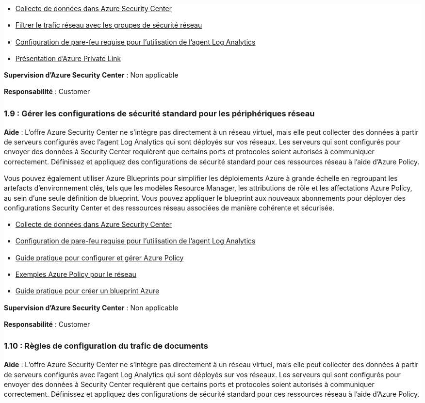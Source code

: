- [Collecte de données dans Azure Security Center](security-center-enable-data-collection.md)

- [Filtrer le trafic réseau avec les groupes de sécurité réseau](../virtual-network/tutorial-filter-network-traffic.md)

- [Configuration de pare-feu requise pour l’utilisation de l’agent Log Analytics](../azure-monitor/platform/log-analytics-agent.md#firewall-requirements)

- [Présentation d’Azure Private Link](../private-link/private-link-overview.md) 

**Supervision d’Azure Security Center** : Non applicable

**Responsabilité** : Customer

### <a name="19-maintain-standard-security-configurations-for-network-devices"></a>1.9 : Gérer les configurations de sécurité standard pour les périphériques réseau

**Aide** : L’offre Azure Security Center ne s’intègre pas directement à un réseau virtuel, mais elle peut collecter des données à partir de serveurs configurés avec l’agent Log Analytics qui sont déployés sur vos réseaux. Les serveurs qui sont configurés pour envoyer des données à Security Center requièrent que certains ports et protocoles soient autorisés à communiquer correctement. Définissez et appliquez des configurations de sécurité standard pour ces ressources réseau à l’aide d’Azure Policy.

Vous pouvez également utiliser Azure Blueprints pour simplifier les déploiements Azure à grande échelle en regroupant les artefacts d’environnement clés, tels que les modèles Resource Manager, les attributions de rôle et les affectations Azure Policy, au sein d’une seule définition de blueprint. Vous pouvez appliquer le blueprint aux nouveaux abonnements pour déployer des configurations Security Center et des ressources réseau associées de manière cohérente et sécurisée.

- [Collecte de données dans Azure Security Center](security-center-enable-data-collection.md)

- [Configuration de pare-feu requise pour l’utilisation de l’agent Log Analytics](../azure-monitor/platform/log-analytics-agent.md#firewall-requirements)

- [Guide pratique pour configurer et gérer Azure Policy](../governance/policy/tutorials/create-and-manage.md) 

- [Exemples Azure Policy pour le réseau](../governance/policy/samples/built-in-policies.md#network)

- [Guide pratique pour créer un blueprint Azure](../governance/blueprints/create-blueprint-portal.md)

**Supervision d’Azure Security Center** : Non applicable

**Responsabilité** : Customer

### <a name="110-document-traffic-configuration-rules"></a>1.10 : Règles de configuration du trafic de documents

**Aide** : L’offre Azure Security Center ne s’intègre pas directement à un réseau virtuel, mais elle peut collecter des données à partir de serveurs configurés avec l’agent Log Analytics qui sont déployés sur vos réseaux. Les serveurs qui sont configurés pour envoyer des données à Security Center requièrent que certains ports et protocoles soient autorisés à communiquer correctement. Définissez et appliquez des configurations de sécurité standard pour ces ressources réseau à l’aide d’Azure Policy.
